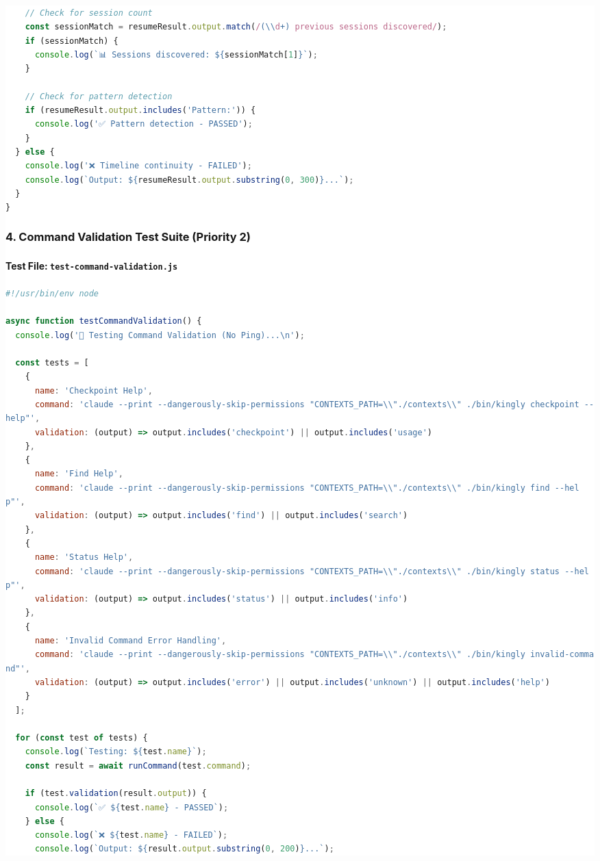 ```javascript
    // Check for session count
    const sessionMatch = resumeResult.output.match(/(\\d+) previous sessions discovered/);
    if (sessionMatch) {
      console.log(`📊 Sessions discovered: ${sessionMatch[1]}`);
    }
    
    // Check for pattern detection
    if (resumeResult.output.includes('Pattern:')) {
      console.log('✅ Pattern detection - PASSED');
    }
  } else {
    console.log('❌ Timeline continuity - FAILED');
    console.log(`Output: ${resumeResult.output.substring(0, 300)}...`);
  }
}
```

### 4. **Command Validation Test Suite** (Priority 2)

#### Test File: `test-command-validation.js`
```javascript
#!/usr/bin/env node

async function testCommandValidation() {
  console.log('🧪 Testing Command Validation (No Ping)...\n');
  
  const tests = [
    {
      name: 'Checkpoint Help',
      command: 'claude --print --dangerously-skip-permissions "CONTEXTS_PATH=\\"./contexts\\" ./bin/kingly checkpoint --help"',
      validation: (output) => output.includes('checkpoint') || output.includes('usage')
    },
    {
      name: 'Find Help',
      command: 'claude --print --dangerously-skip-permissions "CONTEXTS_PATH=\\"./contexts\\" ./bin/kingly find --help"',
      validation: (output) => output.includes('find') || output.includes('search')
    },
    {
      name: 'Status Help',
      command: 'claude --print --dangerously-skip-permissions "CONTEXTS_PATH=\\"./contexts\\" ./bin/kingly status --help"',
      validation: (output) => output.includes('status') || output.includes('info')
    },
    {
      name: 'Invalid Command Error Handling',
      command: 'claude --print --dangerously-skip-permissions "CONTEXTS_PATH=\\"./contexts\\" ./bin/kingly invalid-command"',
      validation: (output) => output.includes('error') || output.includes('unknown') || output.includes('help')
    }
  ];
  
  for (const test of tests) {
    console.log(`Testing: ${test.name}`);
    const result = await runCommand(test.command);
    
    if (test.validation(result.output)) {
      console.log(`✅ ${test.name} - PASSED`);
    } else {
      console.log(`❌ ${test.name} - FAILED`);
      console.log(`Output: ${result.output.substring(0, 200)}...`);
```